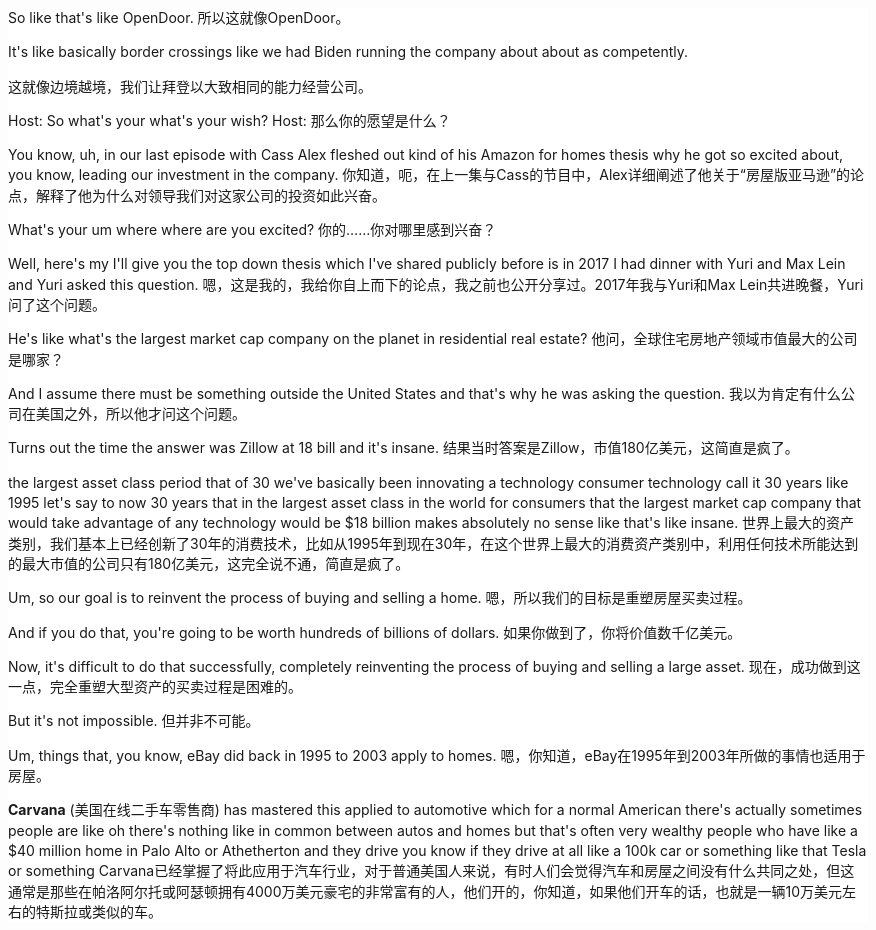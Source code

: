 So like that's like OpenDoor.
所以这就像OpenDoor。

It's like basically border crossings like we had Biden running the company about about as competently.

这就像边境越境，我们让拜登以大致相同的能力经营公司。

Host: So what's your what's your wish?
Host: 那么你的愿望是什么？

You know, uh, in our last episode with Cass Alex fleshed out kind of his Amazon for homes thesis why he got so excited about, you know, leading our investment in the company.
你知道，呃，在上一集与Cass的节目中，Alex详细阐述了他关于“房屋版亚马逊”的论点，解释了他为什么对领导我们对这家公司的投资如此兴奋。

What's your um where where are you excited?
你的……你对哪里感到兴奋？

Well, here's my I'll give you the top down thesis which I've shared publicly before is in 2017 I had dinner with Yuri and Max Lein and Yuri asked this question.
嗯，这是我的，我给你自上而下的论点，我之前也公开分享过。2017年我与Yuri和Max Lein共进晚餐，Yuri问了这个问题。

He's like what's the largest market cap company on the planet in residential real estate?
他问，全球住宅房地产领域市值最大的公司是哪家？

And I assume there must be something outside the United States and that's why he was asking the question.
我以为肯定有什么公司在美国之外，所以他才问这个问题。

Turns out the time the answer was Zillow at 18 bill and it's insane.
结果当时答案是Zillow，市值180亿美元，这简直是疯了。

the largest asset class period that of 30 we've basically been innovating a technology consumer technology call it 30 years like 1995 let's say to now 30 years that in the largest asset class in the world for consumers that the largest market cap company that would take advantage of any technology would be $18 billion makes absolutely no sense like that's like insane.
世界上最大的资产类别，我们基本上已经创新了30年的消费技术，比如从1995年到现在30年，在这个世界上最大的消费资产类别中，利用任何技术所能达到的最大市值的公司只有180亿美元，这完全说不通，简直是疯了。

Um, so our goal is to reinvent the process of buying and selling a home.
嗯，所以我们的目标是重塑房屋买卖过程。

And if you do that, you're going to be worth hundreds of billions of dollars.
如果你做到了，你将价值数千亿美元。

Now, it's difficult to do that successfully, completely reinventing the process of buying and selling a large asset.
现在，成功做到这一点，完全重塑大型资产的买卖过程是困难的。

But it's not impossible.
但并非不可能。

Um, things that, you know, eBay did back in 1995 to 2003 apply to homes.
嗯，你知道，eBay在1995年到2003年所做的事情也适用于房屋。

**Carvana** (美国在线二手车零售商) has mastered this applied to automotive which for a normal American there's actually sometimes people are like oh there's nothing like in common between autos and homes but that's often very wealthy people who have like a $40 million home in Palo Alto or Athetherton and they drive you know if they drive at all like a 100k car or something like that Tesla or something
Carvana已经掌握了将此应用于汽车行业，对于普通美国人来说，有时人们会觉得汽车和房屋之间没有什么共同之处，但这通常是那些在帕洛阿尔托或阿瑟顿拥有4000万美元豪宅的非常富有的人，他们开的，你知道，如果他们开车的话，也就是一辆10万美元左右的特斯拉或类似的车。
